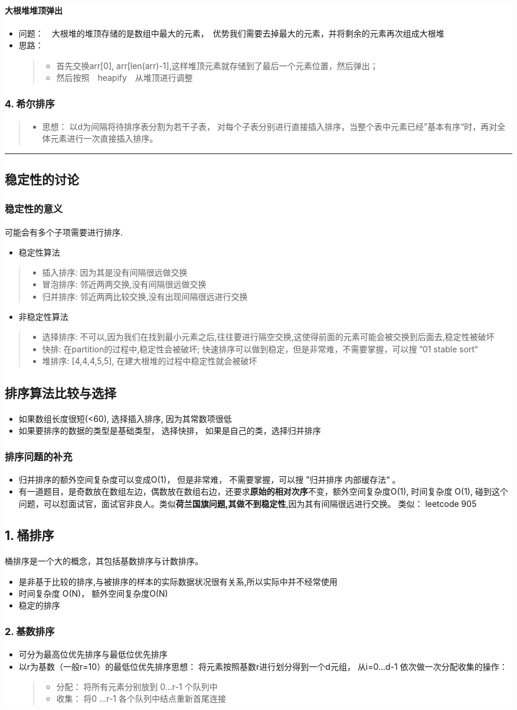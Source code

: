 #### 大根堆堆顶弹出

- 问题：　大根堆的堆顶存储的是数组中最大的元素，　优势我们需要去掉最大的元素，并将剩余的元素再次组成大根堆
- 思路：　
  > - 首先交换arr[0], arr[len(arr)-1],这样堆顶元素就存储到了最后一个元素位置，然后弹出；
  > - 然后按照　heapify　从堆顶进行调整

### 4. 希尔排序
> - 思想： 以d为间隔将待排序表分割为若干子表， 对每个子表分别进行直接插入排序，当整个表中元素已经”基本有序“时，再对全体元素进行一次直接插入排序。


---

## 稳定性的讨论

### 稳定性的意义

可能会有多个子项需要进行排序.

- 稳定性算法
> - 插入排序: 因为其是没有间隔很远做交换
> - 冒泡排序: 邻近两两交换,没有间隔很远做交换
> - 归并排序: 邻近两两比较交换,没有出现间隔很远进行交换

- 非稳定性算法
> - 选择排序: 不可以,因为我们在找到最小元素之后,往往要进行隔空交换,这使得前面的元素可能会被交换到后面去,稳定性被破坏
> - 快排: 在partition的过程中,稳定性会被破坏; 快速排序可以做到稳定，但是非常难，不需要掌握，可以搜 ”01 stable sort“
> - 堆排序: [4,4,4,5,5], 在建大根堆的过程中稳定性就会被破坏

## 排序算法比较与选择

- 如果数组长度很短(<60), 选择插入排序, 因为其常数项很低
- 如果要排序的数据的类型是基础类型， 选择快排， 如果是自己的类，选择归并排序

### 排序问题的补充

- 归并排序的额外空间复杂度可以变成O(1)， 但是非常难， 不需要掌握，可以搜 ”归并排序 内部缓存法“ 。
- 有一道题目，是奇数放在数组左边，偶数放在数组右边，还要求**原始的相对次序**不变，额外空间复杂度O(1), 时间复杂度 O(1), 碰到这个问题，可以怼面试官，面试官非良人。类似**荷兰国旗问题,其做不到稳定性**,因为其有间隔很远进行交换。 类似： leetcode 905

## 1. 桶排序

桶排序是一个大的概念，其包括基数排序与计数排序。 

- 是非基于比较的排序,与被排序的样本的实际数据状况很有关系,所以实际中并不经常使用
- 时间复杂度 O(N)， 额外空间复杂度O(N)
- 稳定的排序

### 2. 基数排序

- 可分为最高位优先排序与最低位优先排序
- 以r为基数（一般r=10）的最低位优先排序思想： 将元素按照基数r进行划分得到一个d元组， 从i=0...d-1 依次做一次分配收集的操作：
  > - 分配： 将所有元素分别放到 0...r-1 个队列中
  > - 收集： 将0 ...r-1 各个队列中结点重新首尾连接
